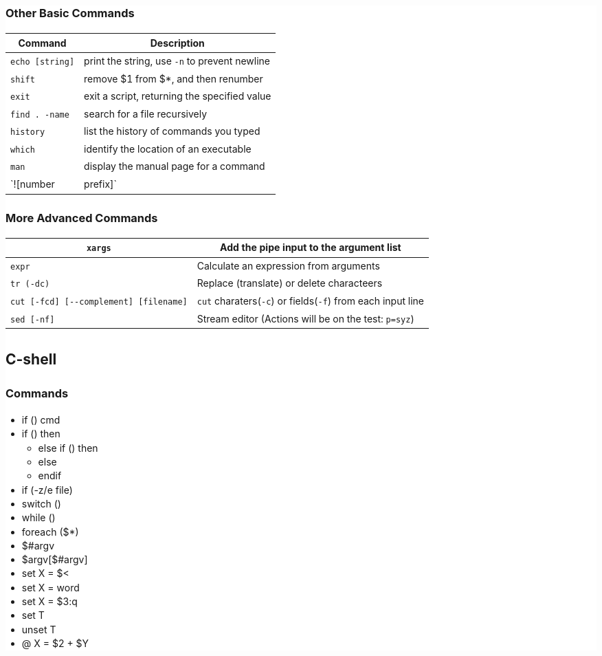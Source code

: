 ### Other Basic Commands
| Command            | Description                                                 |
|--------------------|-------------------------------------------------------------|
| `echo [string]`    | print the string, use `-n` to prevent newline               |
| `shift`            | remove \$1 from \$*, and then renumber                      |
| `exit`             | exit a script, returning the specified value                |
| `find . -name`     | search for a file recursively                               |
| `history`          | list the history of commands you typed                      |
| `which`            | identify the location of an executable                      |
| `man`              | display the manual page for a command                       |
| `![number|prefix]` | return an old command based on its history number or prefix |

### More Advanced Commands
| `xargs`                                | Add the pipe input to the argument list                    |
|----------------------------------------|------------------------------------------------------------|
| `expr`                                 | Calculate an expression from arguments                     |
| `tr (-dc)`                             | Replace (translate) or delete characteers                  |
| `cut [-fcd] [--complement] [filename]` | `cut` charaters(`-c`) or fields(`-f`) from each input line |
| `sed [-nf]`                            | Stream editor (Actions will be on the test: `p=syz`)       |

## C-shell
### Commands

- if () cmd
- if () then
    - else if () then
    - else
    - endif
- if (-z/e file)
- switch ()
- while ()
- foreach  ($*)
- $#argv
- \$argv[\$#argv]
- set X = $<
- set X = word
- set X = $3:q
- set T
- unset T
- @ X = $2 + $Y
